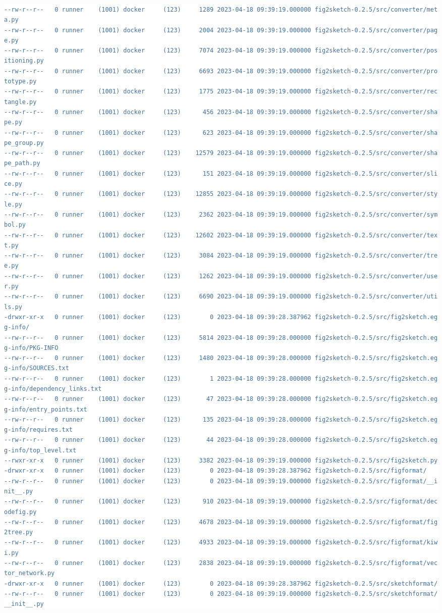 ```diff
--rw-r--r--   0 runner    (1001) docker     (123)     1289 2023-04-18 09:39:19.000000 fig2sketch-0.2.5/src/converter/meta.py
--rw-r--r--   0 runner    (1001) docker     (123)     2004 2023-04-18 09:39:19.000000 fig2sketch-0.2.5/src/converter/page.py
--rw-r--r--   0 runner    (1001) docker     (123)     7074 2023-04-18 09:39:19.000000 fig2sketch-0.2.5/src/converter/positioning.py
--rw-r--r--   0 runner    (1001) docker     (123)     6693 2023-04-18 09:39:19.000000 fig2sketch-0.2.5/src/converter/prototype.py
--rw-r--r--   0 runner    (1001) docker     (123)     1775 2023-04-18 09:39:19.000000 fig2sketch-0.2.5/src/converter/rectangle.py
--rw-r--r--   0 runner    (1001) docker     (123)      456 2023-04-18 09:39:19.000000 fig2sketch-0.2.5/src/converter/shape.py
--rw-r--r--   0 runner    (1001) docker     (123)      623 2023-04-18 09:39:19.000000 fig2sketch-0.2.5/src/converter/shape_group.py
--rw-r--r--   0 runner    (1001) docker     (123)    12579 2023-04-18 09:39:19.000000 fig2sketch-0.2.5/src/converter/shape_path.py
--rw-r--r--   0 runner    (1001) docker     (123)      151 2023-04-18 09:39:19.000000 fig2sketch-0.2.5/src/converter/slice.py
--rw-r--r--   0 runner    (1001) docker     (123)    12855 2023-04-18 09:39:19.000000 fig2sketch-0.2.5/src/converter/style.py
--rw-r--r--   0 runner    (1001) docker     (123)     2362 2023-04-18 09:39:19.000000 fig2sketch-0.2.5/src/converter/symbol.py
--rw-r--r--   0 runner    (1001) docker     (123)    12602 2023-04-18 09:39:19.000000 fig2sketch-0.2.5/src/converter/text.py
--rw-r--r--   0 runner    (1001) docker     (123)     3084 2023-04-18 09:39:19.000000 fig2sketch-0.2.5/src/converter/tree.py
--rw-r--r--   0 runner    (1001) docker     (123)     1262 2023-04-18 09:39:19.000000 fig2sketch-0.2.5/src/converter/user.py
--rw-r--r--   0 runner    (1001) docker     (123)     6690 2023-04-18 09:39:19.000000 fig2sketch-0.2.5/src/converter/utils.py
-drwxr-xr-x   0 runner    (1001) docker     (123)        0 2023-04-18 09:39:28.387962 fig2sketch-0.2.5/src/fig2sketch.egg-info/
--rw-r--r--   0 runner    (1001) docker     (123)     5814 2023-04-18 09:39:28.000000 fig2sketch-0.2.5/src/fig2sketch.egg-info/PKG-INFO
--rw-r--r--   0 runner    (1001) docker     (123)     1480 2023-04-18 09:39:28.000000 fig2sketch-0.2.5/src/fig2sketch.egg-info/SOURCES.txt
--rw-r--r--   0 runner    (1001) docker     (123)        1 2023-04-18 09:39:28.000000 fig2sketch-0.2.5/src/fig2sketch.egg-info/dependency_links.txt
--rw-r--r--   0 runner    (1001) docker     (123)       47 2023-04-18 09:39:28.000000 fig2sketch-0.2.5/src/fig2sketch.egg-info/entry_points.txt
--rw-r--r--   0 runner    (1001) docker     (123)      135 2023-04-18 09:39:28.000000 fig2sketch-0.2.5/src/fig2sketch.egg-info/requires.txt
--rw-r--r--   0 runner    (1001) docker     (123)       44 2023-04-18 09:39:28.000000 fig2sketch-0.2.5/src/fig2sketch.egg-info/top_level.txt
--rwxr-xr-x   0 runner    (1001) docker     (123)     3382 2023-04-18 09:39:19.000000 fig2sketch-0.2.5/src/fig2sketch.py
-drwxr-xr-x   0 runner    (1001) docker     (123)        0 2023-04-18 09:39:28.387962 fig2sketch-0.2.5/src/figformat/
--rw-r--r--   0 runner    (1001) docker     (123)        0 2023-04-18 09:39:19.000000 fig2sketch-0.2.5/src/figformat/__init__.py
--rw-r--r--   0 runner    (1001) docker     (123)      910 2023-04-18 09:39:19.000000 fig2sketch-0.2.5/src/figformat/decodefig.py
--rw-r--r--   0 runner    (1001) docker     (123)     4678 2023-04-18 09:39:19.000000 fig2sketch-0.2.5/src/figformat/fig2tree.py
--rw-r--r--   0 runner    (1001) docker     (123)     4933 2023-04-18 09:39:19.000000 fig2sketch-0.2.5/src/figformat/kiwi.py
--rw-r--r--   0 runner    (1001) docker     (123)     2838 2023-04-18 09:39:19.000000 fig2sketch-0.2.5/src/figformat/vector_network.py
-drwxr-xr-x   0 runner    (1001) docker     (123)        0 2023-04-18 09:39:28.387962 fig2sketch-0.2.5/src/sketchformat/
--rw-r--r--   0 runner    (1001) docker     (123)        0 2023-04-18 09:39:19.000000 fig2sketch-0.2.5/src/sketchformat/__init__.py
```